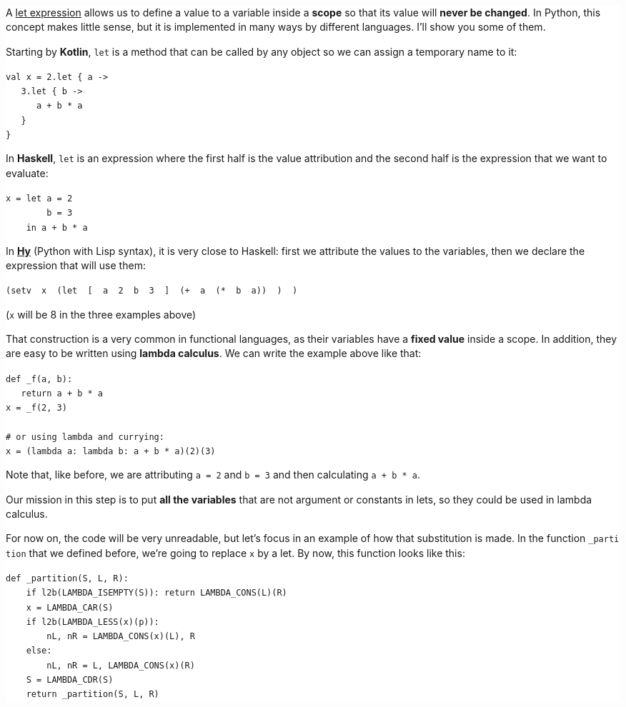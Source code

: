 A [let expression](https://en.wikipedia.org/wiki/Let_expression) allows us to define a value to a variable inside a **scope** so that its value will **never be changed**. In Python, this concept makes little sense, but it is implemented in many ways by different languages. I’ll show you some of them.

Starting by **Kotlin**, `let` is a method that can be called by any object so we can assign a temporary name to it:

```
val x = 2.let { a -> 
   3.let { b ->
      a + b * a
   }
} 
```

In **Haskell**, `let` is an expression where the first half is the value attribution and the second half is the expression that we want to evaluate:

```
x = let a = 2
        b = 3
    in a + b * a 
```

In **[Hy](http://hylang.org)** (Python with Lisp syntax), it is very close to Haskell: first we attribute the values to the variables, then we declare the expression that will use them:

```
(setv  x  (let  [  a  2  b  3  ]  (+  a  (*  b  a))  )  ) 
```

(`x` will be 8 in the three examples above)

That construction is a very common in functional languages, as their variables have a **fixed value** inside a scope. In addition, they are easy to be written using **lambda calculus**. We can write the example above like that:

```
def _f(a, b):
   return a + b * a
x = _f(2, 3)

# or using lambda and currying: 
x = (lambda a: lambda b: a + b * a)(2)(3) 
```

Note that, like before, we are attributing `a = 2` and `b = 3` and then calculating `a + b * a`.

Our mission in this step is to put **all the variables** that are not argument or constants in lets, so they could be used in lambda calculus.

For now on, the code will be very unreadable, but let’s focus in an example of how that substitution is made. In the function `_partition` that we defined before, we’re going to replace `x` by a let. By now, this function looks like this:

```
def _partition(S, L, R):
    if l2b(LAMBDA_ISEMPTY(S)): return LAMBDA_CONS(L)(R)
    x = LAMBDA_CAR(S)
    if l2b(LAMBDA_LESS(x)(p)):
        nL, nR = LAMBDA_CONS(x)(L), R
    else:
        nL, nR = L, LAMBDA_CONS(x)(R)
    S = LAMBDA_CDR(S)
    return _partition(S, L, R) 
```
